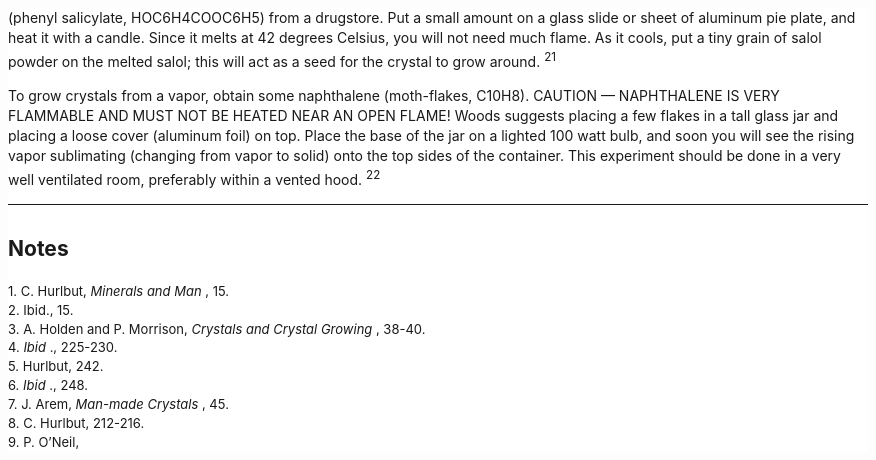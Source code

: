 </i>
(phenyl salicylate, HOC6H4COOC6H5) from a drugstore. Put a small amount on a glass slide or sheet of aluminum pie plate, and heat it with a candle. Since it melts at 42 degrees Celsius, you will not need much flame. As it cools, put a tiny grain of salol powder on the melted salol; this will act as a seed for the crystal to grow around.
<sup>
21
</sup>
</p>
<p>
To grow crystals from a vapor, obtain some naphthalene (moth-flakes, C10H8). CAUTION — NAPHTHALENE IS VERY FLAMMABLE AND MUST NOT BE HEATED NEAR AN OPEN FLAME! Woods suggests placing a few flakes in a tall glass jar and placing a loose cover (aluminum foil) on top. Place the base of the jar on a lighted 100 watt bulb, and soon you will see the rising vapor sublimating (changing from vapor to solid) onto the top sides of the container. This experiment should be done in a very well ventilated room, preferably within a vented hood.
<sup>
22
</sup>
</p>
<hr/>
<h2>
Notes
</h2>
<font size="-1">
<dl>
<dt>
1. C. Hurlbut,
<i>
Minerals and Man
</i>
, 15.
<dt>
2. Ibid., 15.
<dt>
3. A. Holden and P. Morrison,
<i>
Crystals and Crystal Growing
</i>
, 38-40.
<dt>
4.
<i>
Ibid
</i>
., 225-230.
<dt>
5. Hurlbut, 242.
<dt>
6.
<i>
Ibid
</i>
., 248.
<dt>
7. J. Arem,
<i>
Man-made Crystals
</i>
, 45.
<dt>
8. C. Hurlbut, 212-216.
<dt>
9. P. O’Neil,